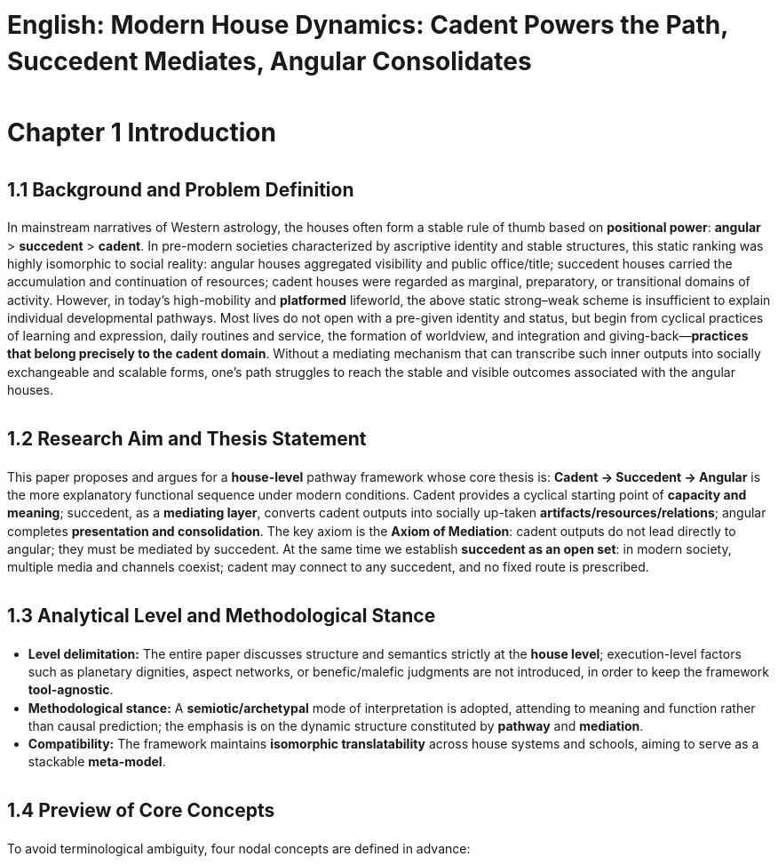 # English: Modern House Dynamics: Cadent Powers the Path, Succedent Mediates, Angular Consolidates

# Chapter 1  Introduction

## 1.1 Background and Problem Definition

In mainstream narratives of Western astrology, the houses often form a stable rule of thumb based on **positional power**: **angular** > **succedent** > **cadent**. In pre-modern societies characterized by ascriptive identity and stable structures, this static ranking was highly isomorphic to social reality: angular houses aggregated visibility and public office/title; succedent houses carried the accumulation and continuation of resources; cadent houses were regarded as marginal, preparatory, or transitional domains of activity.
However, in today’s high-mobility and **platformed** lifeworld, the above static strong–weak scheme is insufficient to explain individual developmental pathways. Most lives do not open with a pre-given identity and status, but begin from cyclical practices of learning and expression, daily routines and service, the formation of worldview, and integration and giving-back—**practices that belong precisely to the cadent domain**. Without a mediating mechanism that can transcribe such inner outputs into socially exchangeable and scalable forms, one’s path struggles to reach the stable and visible outcomes associated with the angular houses.

## 1.2 Research Aim and Thesis Statement

This paper proposes and argues for a **house-level** pathway framework whose core thesis is:
**Cadent → Succedent → Angular** is the more explanatory functional sequence under modern conditions. Cadent provides a cyclical starting point of **capacity and meaning**; succedent, as a **mediating layer**, converts cadent outputs into socially up-taken **artifacts/resources/relations**; angular completes **presentation and consolidation**.
The key axiom is the **Axiom of Mediation**: cadent outputs do not lead directly to angular; they must be mediated by succedent. At the same time we establish **succedent as an open set**: in modern society, multiple media and channels coexist; cadent may connect to any succedent, and no fixed route is prescribed.

## 1.3 Analytical Level and Methodological Stance

* **Level delimitation:** The entire paper discusses structure and semantics strictly at the **house level**; execution-level factors such as planetary dignities, aspect networks, or benefic/malefic judgments are not introduced, in order to keep the framework **tool-agnostic**.
* **Methodological stance:** A **semiotic/archetypal** mode of interpretation is adopted, attending to meaning and function rather than causal prediction; the emphasis is on the dynamic structure constituted by **pathway** and **mediation**.
* **Compatibility:** The framework maintains **isomorphic translatability** across house systems and schools, aiming to serve as a stackable **meta-model**.

## 1.4 Preview of Core Concepts

To avoid terminological ambiguity, four nodal concepts are defined in advance:
